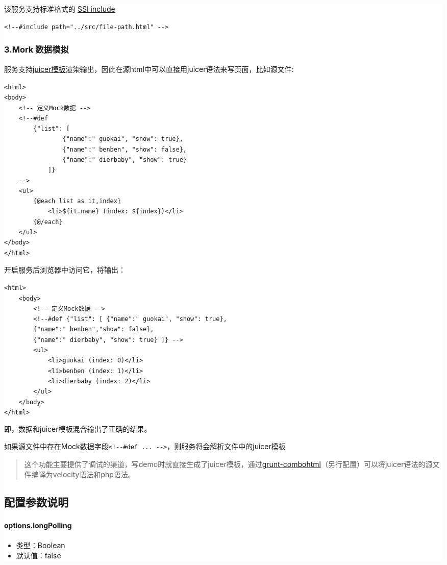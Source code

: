 该服务支持标准格式的 [SSI include](http://man.chinaunix.net/newsoft/ApacheManual/howto/ssi.html)

	<!--#include path="../src/file-path.html" -->

### 3.Mork 数据模拟

服务支持[juicer模板](http://juicer.name)渲染输出，因此在源html中可以直接用juicer语法来写页面，比如源文件:

	<html>
	<body>
		<!-- 定义Mock数据 -->
		<!--#def
			{"list": [
					{"name":" guokai", "show": true},
					{"name":" benben", "show": false},
					{"name":" dierbaby", "show": true}
				]}
		-->
		<ul>
			{@each list as it,index}
				<li>${it.name} (index: ${index})</li>
			{@/each}
		</ul>
	</body>
	</html>

开启服务后浏览器中访问它，将输出：

	<html>
		<body>
			<!-- 定义Mock数据 -->
			<!--#def {"list": [ {"name":" guokai", "show": true}, 
			{"name":" benben","show": false}, 
			{"name":" dierbaby", "show": true} ]} -->
			<ul>
				<li>guokai (index: 0)</li>
				<li>benben (index: 1)</li>
				<li>dierbaby (index: 2)</li>
			</ul>
		</body>
	</html>

即，数据和juicer模板混合输出了正确的结果。

如果源文件中存在Mock数据字段`<!--#def ... -->`，则服务将会解析文件中的juicer模板

> 这个功能主要提供了调试的渠道，写demo时就直接生成了juicer模板，通过[grunt-combohtml](https://github.com/jayli/grunt-combohtml)（另行配置）可以将juicer语法的源文件编译为velocity语法和php语法。

## 配置参数说明

#### options.longPolling

- 类型：Boolean
- 默认值：false
